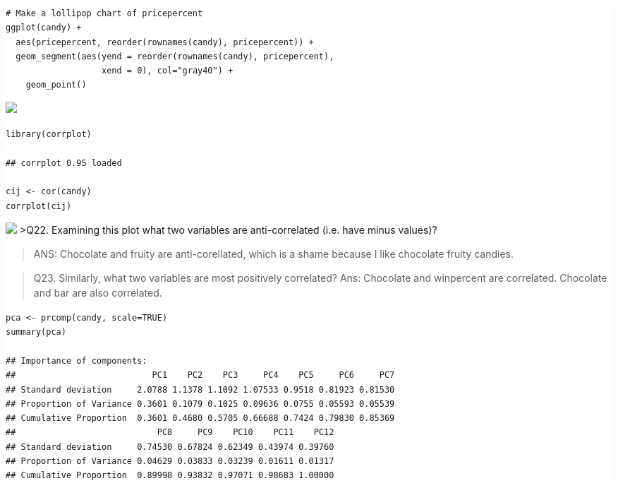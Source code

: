     # Make a lollipop chart of pricepercent
    ggplot(candy) +
      aes(pricepercent, reorder(rownames(candy), pricepercent)) +
      geom_segment(aes(yend = reorder(rownames(candy), pricepercent), 
                       xend = 0), col="gray40") +
        geom_point()

![](Halloween-Mini-Project_files/figure-markdown_strict/unnamed-chunk-21-1.png)

    library(corrplot)

    ## corrplot 0.95 loaded

    cij <- cor(candy)
    corrplot(cij)

![](Halloween-Mini-Project_files/figure-markdown_strict/unnamed-chunk-22-1.png)
&gt;Q22. Examining this plot what two variables are anti-correlated
(i.e. have minus values)?

> ANS: Chocolate and fruity are anti-corellated, which is a shame
> because I like chocolate fruity candies.

> Q23. Similarly, what two variables are most positively correlated?
> Ans: Chocolate and winpercent are correlated. Chocolate and bar are
> also correlated.

    pca <- prcomp(candy, scale=TRUE)
    summary(pca)

    ## Importance of components:
    ##                           PC1    PC2    PC3     PC4    PC5     PC6     PC7
    ## Standard deviation     2.0788 1.1378 1.1092 1.07533 0.9518 0.81923 0.81530
    ## Proportion of Variance 0.3601 0.1079 0.1025 0.09636 0.0755 0.05593 0.05539
    ## Cumulative Proportion  0.3601 0.4680 0.5705 0.66688 0.7424 0.79830 0.85369
    ##                            PC8     PC9    PC10    PC11    PC12
    ## Standard deviation     0.74530 0.67824 0.62349 0.43974 0.39760
    ## Proportion of Variance 0.04629 0.03833 0.03239 0.01611 0.01317
    ## Cumulative Proportion  0.89998 0.93832 0.97071 0.98683 1.00000
